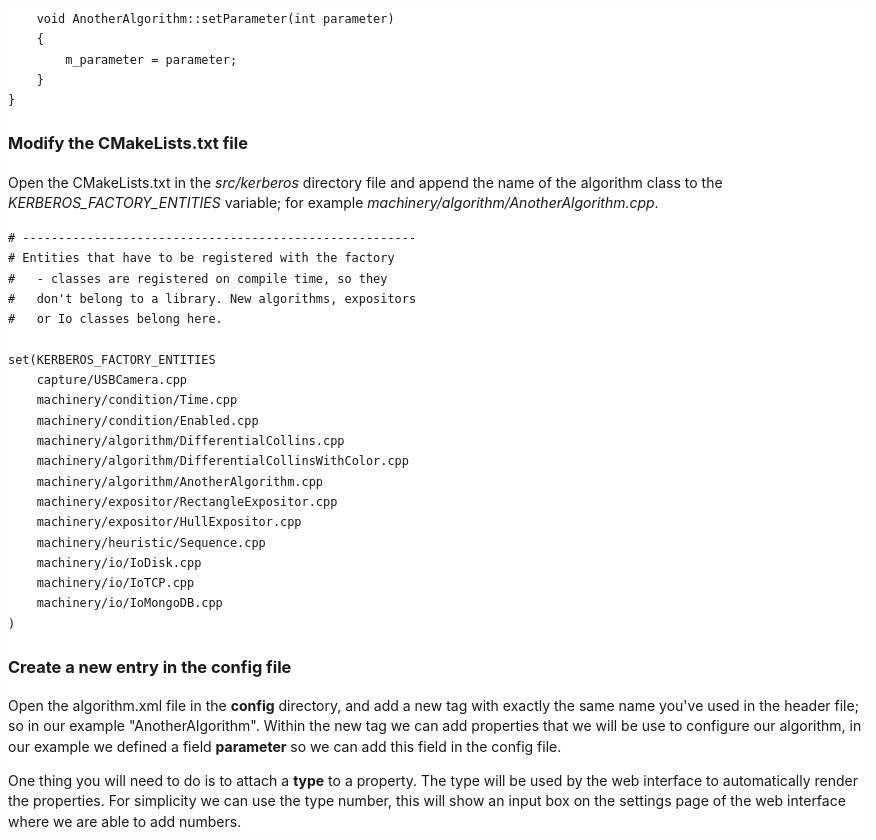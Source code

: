 	    void AnotherAlgorithm::setParameter(int parameter)
	    {
	    	m_parameter = parameter;
	    }
	}

<a name="modifile-the-cmakelists-file"></a>
### Modify the CMakeLists.txt file

Open the CMakeLists.txt in the *src/kerberos* directory file and append the name of the algorithm class to the *KERBEROS_FACTORY_ENTITIES* variable; for example *machinery/algorithm/AnotherAlgorithm.cpp*.

	# -------------------------------------------------------
	# Entities that have to be registered with the factory
	#   - classes are registered on compile time, so they
	#   don't belong to a library. New algorithms, expositors
	#   or Io classes belong here.

    set(KERBEROS_FACTORY_ENTITIES
        capture/USBCamera.cpp
        machinery/condition/Time.cpp
        machinery/condition/Enabled.cpp
        machinery/algorithm/DifferentialCollins.cpp
        machinery/algorithm/DifferentialCollinsWithColor.cpp
        machinery/algorithm/AnotherAlgorithm.cpp
        machinery/expositor/RectangleExpositor.cpp
        machinery/expositor/HullExpositor.cpp
        machinery/heuristic/Sequence.cpp
        machinery/io/IoDisk.cpp
        machinery/io/IoTCP.cpp
        machinery/io/IoMongoDB.cpp
    )

<a name="create-a-new-entry-in-the-config-file"></a>
### Create a new entry in the config file

Open the algorithm.xml file in the **config** directory, and add a new tag with exactly the same name you've used in the header file; so in our example "AnotherAlgorithm". Within the new tag we can add properties that we will be use to configure our algorithm, in our example we defined a field **parameter** so we can add this field in the config file. 

One thing you will need to do is to attach a **type** to a property. The type will be used by the web interface to automatically render the properties. For simplicity we can use the type number, this will show an input box on the settings page of the web interface where we are able to add numbers.
